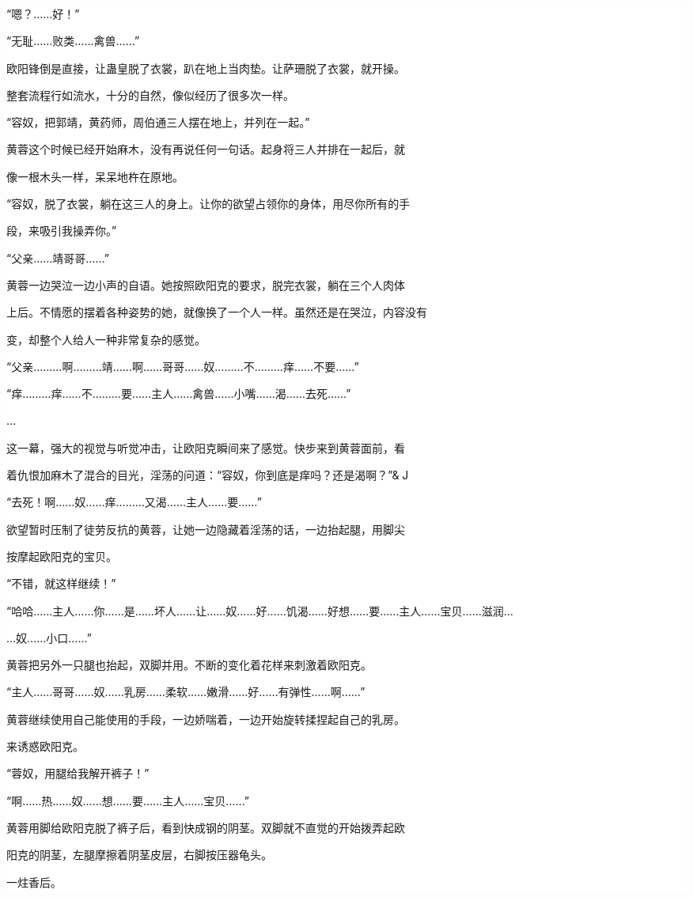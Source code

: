 “嗯？……好！”

“无耻……败类……禽兽……”

欧阳锋倒是直接，让蛊皇脱了衣裳，趴在地上当肉垫。让萨珊脱了衣裳，就开操。

整套流程行如流水，十分的自然，像似经历了很多次一样。

“容奴，把郭靖，黄药师，周伯通三人摆在地上，并列在一起。”

黄蓉这个时候已经开始麻木，没有再说任何一句话。起身将三人并排在一起后，就

像一根木头一样，呆呆地杵在原地。

“容奴，脱了衣裳，躺在这三人的身上。让你的欲望占领你的身体，用尽你所有的手

段，来吸引我操弄你。”

“父亲……靖哥哥……”

黄蓉一边哭泣一边小声的自语。她按照欧阳克的要求，脱完衣裳，躺在三个人肉体

上后。不情愿的摆着各种姿势的她，就像换了一个人一样。虽然还是在哭泣，内容没有

变，却整个人给人一种非常复杂的感觉。

“父亲………啊………靖……啊……哥哥……奴………不………痒……不要……”

“痒………痒……不………要……主人……禽兽……小嘴……渴……去死……”

…

这一幕，强大的视觉与听觉冲击，让欧阳克瞬间来了感觉。快步来到黄蓉面前，看

着仇恨加麻木了混合的目光，淫荡的问道：“容奴，你到底是痒吗？还是渴啊？”& J

“去死！啊……奴……痒………又渴……主人……要……”

欲望暂时压制了徒劳反抗的黄蓉，让她一边隐藏着淫荡的话，一边抬起腿，用脚尖

按摩起欧阳克的宝贝。

“不错，就这样继续！”

“哈哈……主人……你……是……坏人……让……奴……好……饥渴……好想……要……主人……宝贝……滋润…

…奴……小口……”

黄蓉把另外一只腿也抬起，双脚并用。不断的变化着花样来刺激着欧阳克。

“主人……哥哥……奴……乳房……柔软……嫩滑……好……有弹性……啊……”

黄蓉继续使用自己能使用的手段，一边娇喘着，一边开始旋转揉捏起自己的乳房。

来诱惑欧阳克。

“蓉奴，用腿给我解开裤子！”

“啊……热……奴……想……要……主人……宝贝……”

黄蓉用脚给欧阳克脱了裤子后，看到快成钢的阴茎。双脚就不直觉的开始拨弄起欧

阳克的阴茎，左腿摩擦着阴茎皮层，右脚按压器龟头。

一炷香后。
